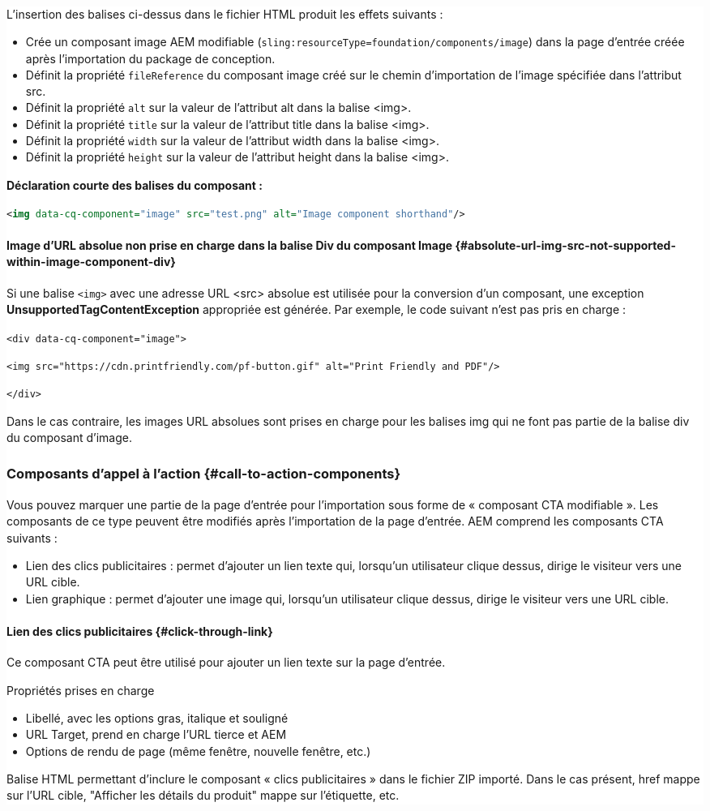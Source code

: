 L’insertion des balises ci-dessus dans le fichier HTML produit les effets suivants :

* Crée un composant image AEM modifiable (`sling:resourceType=foundation/components/image`) dans la page d’entrée créée après l’importation du package de conception.
* Définit la propriété `fileReference` du composant image créé sur le chemin d’importation de l’image spécifiée dans l’attribut src.
* Définit la propriété `alt` sur la valeur de l’attribut alt dans la balise &lt;img>.
* Définit la propriété `title` sur la valeur de l’attribut title dans la balise &lt;img>.
* Définit la propriété `width` sur la valeur de l’attribut width dans la balise &lt;img>.
* Définit la propriété `height` sur la valeur de l’attribut height dans la balise &lt;img>.

**Déclaration courte des balises du composant :**

```xml
<img data-cq-component="image" src="test.png" alt="Image component shorthand"/>
```

#### Image d’URL absolue non prise en charge dans la balise Div du composant Image {#absolute-url-img-src-not-supported-within-image-component-div}

Si une balise `<img>` avec une adresse URL &lt;src> absolue est utilisée pour la conversion d’un composant, une exception **UnsupportedTagContentException** appropriée est générée. Par exemple, le code suivant n’est pas pris en charge :

`<div data-cq-component="image">`

`<img src="https://cdn.printfriendly.com/pf-button.gif" alt="Print Friendly and PDF"/>`

`</div>`

Dans le cas contraire, les images URL absolues sont prises en charge pour les balises img qui ne font pas partie de la balise div du composant d’image.

### Composants d’appel à l’action {#call-to-action-components}

Vous pouvez marquer une partie de la page d’entrée pour l’importation sous forme de « composant CTA modifiable ». Les composants de ce type peuvent être modifiés après l’importation de la page d’entrée. AEM comprend les composants CTA suivants :

* Lien des clics publicitaires : permet d’ajouter un lien texte qui, lorsqu’un utilisateur clique dessus, dirige le visiteur vers une URL cible.
* Lien graphique : permet d’ajouter une image qui, lorsqu’un utilisateur clique dessus, dirige le visiteur vers une URL cible.

#### Lien des clics publicitaires {#click-through-link}

Ce composant CTA peut être utilisé pour ajouter un lien texte sur la page d’entrée.

Propriétés prises en charge

* Libellé, avec les options gras, italique et souligné
* URL Target, prend en charge l’URL tierce et AEM
* Options de rendu de page (même fenêtre, nouvelle fenêtre, etc.)

Balise HTML permettant d’inclure le composant « clics publicitaires » dans le fichier ZIP importé. Dans le cas présent, href mappe sur l’URL cible, &quot;Afficher les détails du produit&quot; mappe sur l’étiquette, etc.
